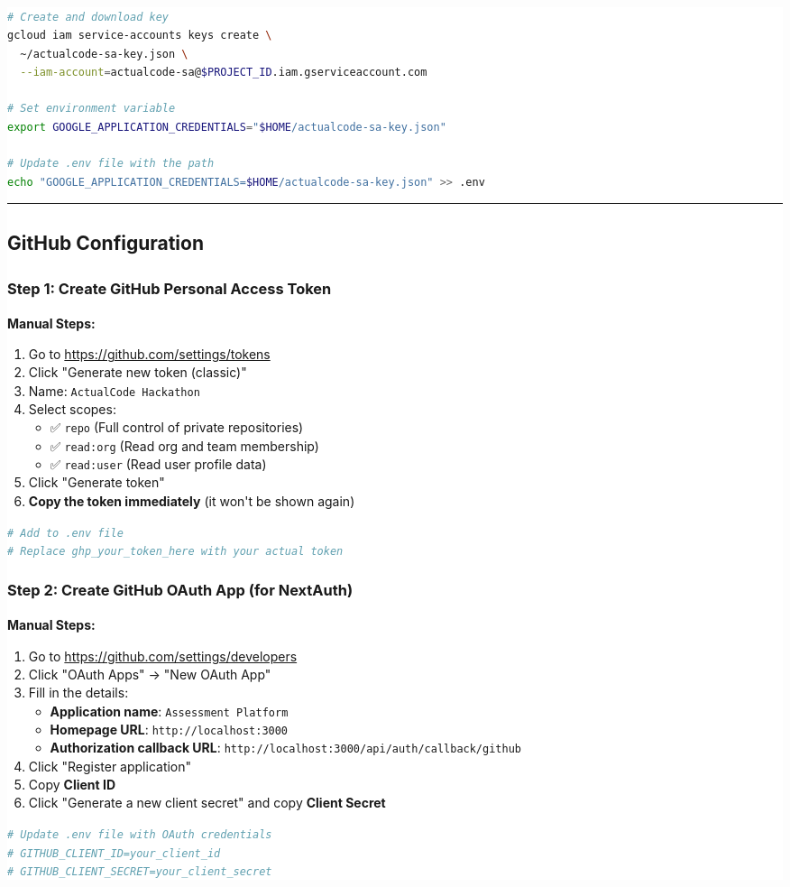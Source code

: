 ```bash
# Create and download key
gcloud iam service-accounts keys create \
  ~/actualcode-sa-key.json \
  --iam-account=actualcode-sa@$PROJECT_ID.iam.gserviceaccount.com

# Set environment variable
export GOOGLE_APPLICATION_CREDENTIALS="$HOME/actualcode-sa-key.json"

# Update .env file with the path
echo "GOOGLE_APPLICATION_CREDENTIALS=$HOME/actualcode-sa-key.json" >> .env
```

---

## GitHub Configuration

### Step 1: Create GitHub Personal Access Token

**Manual Steps:**

1. Go to https://github.com/settings/tokens
2. Click "Generate new token (classic)"
3. Name: `ActualCode Hackathon`
4. Select scopes:
   - ✅ `repo` (Full control of private repositories)
   - ✅ `read:org` (Read org and team membership)
   - ✅ `read:user` (Read user profile data)
5. Click "Generate token"
6. **Copy the token immediately** (it won't be shown again)

```bash
# Add to .env file
# Replace ghp_your_token_here with your actual token
```

### Step 2: Create GitHub OAuth App (for NextAuth)

**Manual Steps:**

1. Go to https://github.com/settings/developers
2. Click "OAuth Apps" → "New OAuth App"
3. Fill in the details:
   - **Application name**: `Assessment Platform`
   - **Homepage URL**: `http://localhost:3000`
   - **Authorization callback URL**: `http://localhost:3000/api/auth/callback/github`
4. Click "Register application"
5. Copy **Client ID**
6. Click "Generate a new client secret" and copy **Client Secret**

```bash
# Update .env file with OAuth credentials
# GITHUB_CLIENT_ID=your_client_id
# GITHUB_CLIENT_SECRET=your_client_secret
```
